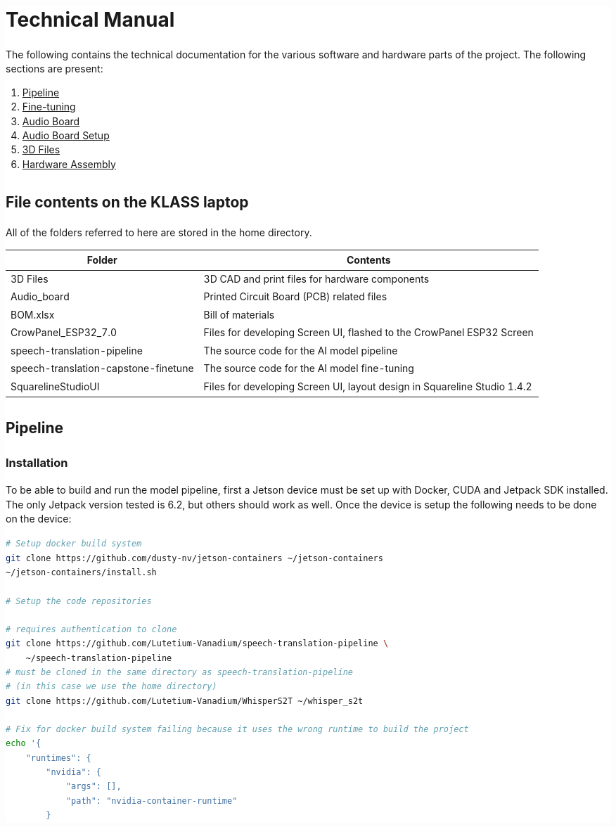    </div>
</div>



# Technical Manual

The following contains the technical documentation for the various software and hardware parts of the project. The following sections are present:
1. [Pipeline](#pipeline)
2. [Fine-tuning](#fine-tuning)
3. [Audio Board](#audio-board)
4. [Audio Board Setup](#audio-board-setup)
5. [3D Files](#3d-files)
6. [Hardware Assembly](#hardware-assembly)

## File contents on the KLASS laptop

All of the folders referred to here are stored in the home directory.

|Folder|Contents|
|---|---|
| 3D Files | 3D CAD and print files for hardware components |
| Audio\_board | Printed Circuit Board (PCB) related files |
| BOM.xlsx | Bill of materials |
| CrowPanel_ESP32_7.0 | Files for developing Screen UI, flashed to the CrowPanel ESP32 Screen |
| speech-translation-pipeline | The source code for the AI model pipeline |
| speech-translation-capstone-finetune | The source code for the AI model fine-tuning |
| SquarelineStudioUI | Files for developing Screen UI, layout design in Squareline Studio 1.4.2 |

## Pipeline

###  Installation

To be able to build and run the model pipeline, first a Jetson device must be set up with Docker, CUDA and Jetpack SDK installed. The only Jetpack version tested is 6.2, but others should work as well. Once the device is setup the following needs to be done on the device:

```bash
# Setup docker build system
git clone https://github.com/dusty-nv/jetson-containers ~/jetson-containers
~/jetson-containers/install.sh

# Setup the code repositories

# requires authentication to clone
git clone https://github.com/Lutetium-Vanadium/speech-translation-pipeline \
    ~/speech-translation-pipeline 
# must be cloned in the same directory as speech-translation-pipeline
# (in this case we use the home directory)
git clone https://github.com/Lutetium-Vanadium/WhisperS2T ~/whisper_s2t

# Fix for docker build system failing because it uses the wrong runtime to build the project
echo '{
	"runtimes": {
    	"nvidia": {
        	"args": [],
        	"path": "nvidia-container-runtime"
    	}
```